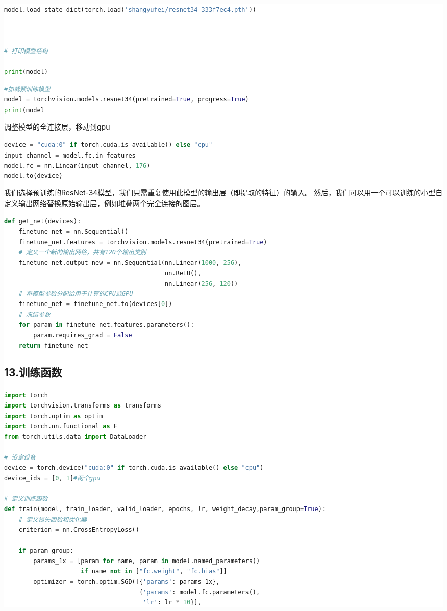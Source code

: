 ```python
model.load_state_dict(torch.load('shangyufei/resnet34-333f7ec4.pth'))



# 打印模型结构

print(model)
```

```python
#加载预训练模型
model = torchvision.models.resnet34(pretrained=True, progress=True)
print(model
```

调整模型的全连接层，移动到gpu

```python
device = "cuda:0" if torch.cuda.is_available() else "cpu"
input_channel = model.fc.in_features
model.fc = nn.Linear(input_channel, 176)
model.to(device)
```

我们选择预训练的ResNet-34模型，我们只需重复使用此模型的输出层（即提取的特征）的输入。 然后，我们可以用一个可以训练的小型自定义输出网络替换原始输出层，例如堆叠两个完全连接的图层。

```python
def get_net(devices):
    finetune_net = nn.Sequential()
    finetune_net.features = torchvision.models.resnet34(pretrained=True)
    # 定义一个新的输出网络，共有120个输出类别
    finetune_net.output_new = nn.Sequential(nn.Linear(1000, 256),
                                            nn.ReLU(),
                                            nn.Linear(256, 120))
    # 将模型参数分配给用于计算的CPU或GPU
    finetune_net = finetune_net.to(devices[0])
    # 冻结参数
    for param in finetune_net.features.parameters():
        param.requires_grad = False
    return finetune_net
```

## 13.训练函数

```python
import torch
import torchvision.transforms as transforms
import torch.optim as optim
import torch.nn.functional as F
from torch.utils.data import DataLoader

# 设定设备
device = torch.device("cuda:0" if torch.cuda.is_available() else "cpu")
device_ids = [0, 1]#两个gpu

# 定义训练函数
def train(model, train_loader, valid_loader, epochs, lr, weight_decay,param_group=True):
    # 定义损失函数和优化器
    criterion = nn.CrossEntropyLoss()
    
    if param_group:
        params_1x = [param for name, param in model.named_parameters()
                     if name not in ["fc.weight", "fc.bias"]]
        optimizer = torch.optim.SGD([{'params': params_1x},
                                     {'params': model.fc.parameters(),
                                      'lr': lr * 10}],
```